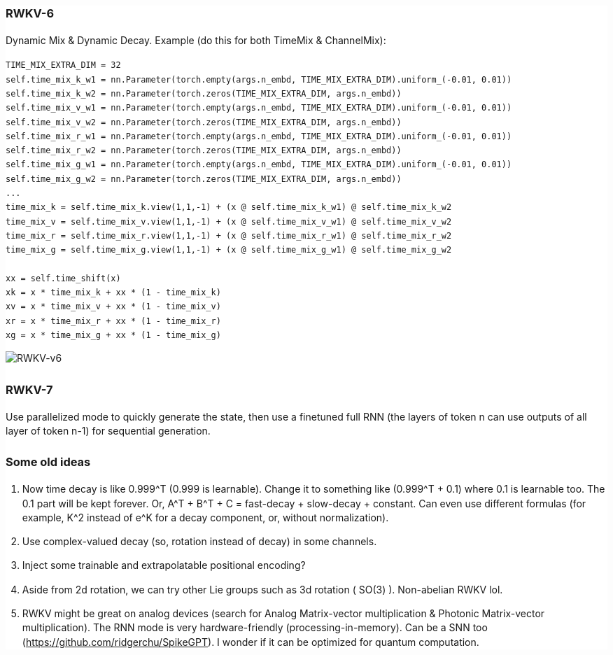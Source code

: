 ### RWKV-6

Dynamic Mix & Dynamic Decay. Example (do this for both TimeMix & ChannelMix):
```
TIME_MIX_EXTRA_DIM = 32
self.time_mix_k_w1 = nn.Parameter(torch.empty(args.n_embd, TIME_MIX_EXTRA_DIM).uniform_(-0.01, 0.01))
self.time_mix_k_w2 = nn.Parameter(torch.zeros(TIME_MIX_EXTRA_DIM, args.n_embd))
self.time_mix_v_w1 = nn.Parameter(torch.empty(args.n_embd, TIME_MIX_EXTRA_DIM).uniform_(-0.01, 0.01))
self.time_mix_v_w2 = nn.Parameter(torch.zeros(TIME_MIX_EXTRA_DIM, args.n_embd))
self.time_mix_r_w1 = nn.Parameter(torch.empty(args.n_embd, TIME_MIX_EXTRA_DIM).uniform_(-0.01, 0.01))
self.time_mix_r_w2 = nn.Parameter(torch.zeros(TIME_MIX_EXTRA_DIM, args.n_embd))
self.time_mix_g_w1 = nn.Parameter(torch.empty(args.n_embd, TIME_MIX_EXTRA_DIM).uniform_(-0.01, 0.01))
self.time_mix_g_w2 = nn.Parameter(torch.zeros(TIME_MIX_EXTRA_DIM, args.n_embd))
...
time_mix_k = self.time_mix_k.view(1,1,-1) + (x @ self.time_mix_k_w1) @ self.time_mix_k_w2
time_mix_v = self.time_mix_v.view(1,1,-1) + (x @ self.time_mix_v_w1) @ self.time_mix_v_w2
time_mix_r = self.time_mix_r.view(1,1,-1) + (x @ self.time_mix_r_w1) @ self.time_mix_r_w2
time_mix_g = self.time_mix_g.view(1,1,-1) + (x @ self.time_mix_g_w1) @ self.time_mix_g_w2

xx = self.time_shift(x)
xk = x * time_mix_k + xx * (1 - time_mix_k)
xv = x * time_mix_v + xx * (1 - time_mix_v)
xr = x * time_mix_r + xx * (1 - time_mix_r)
xg = x * time_mix_g + xx * (1 - time_mix_g)
```

![RWKV-v6](RWKV-v6.png)

### RWKV-7

Use parallelized mode to quickly generate the state, then use a finetuned full RNN (the layers of token n can use outputs of all layer of token n-1) for sequential generation.

### Some old ideas

1. Now time decay is like 0.999^T (0.999 is learnable). Change it to something like (0.999^T + 0.1) where 0.1 is learnable too. The 0.1 part will be kept forever. Or, A^T + B^T + C = fast-decay + slow-decay + constant. Can even use different formulas (for example, K^2 instead of e^K for a decay component, or, without normalization).

2. Use complex-valued decay (so, rotation instead of decay) in some channels.

3. Inject some trainable and extrapolatable positional encoding?

4. Aside from 2d rotation, we can try other Lie groups such as 3d rotation ( SO(3) ). Non-abelian RWKV lol.

5. RWKV might be great on analog devices (search for Analog Matrix-vector multiplication & Photonic Matrix-vector multiplication). The RNN mode is very hardware-friendly (processing-in-memory). Can be a SNN too (https://github.com/ridgerchu/SpikeGPT). I wonder if it can be optimized for quantum computation.
